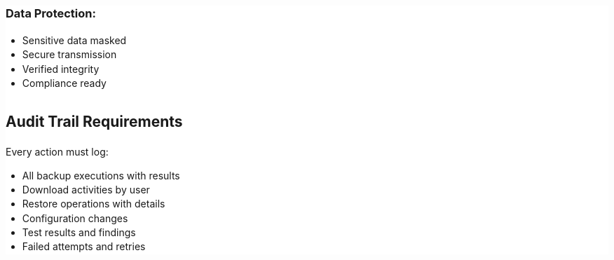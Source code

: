 ### Data Protection:
- Sensitive data masked
- Secure transmission
- Verified integrity
- Compliance ready

## Audit Trail Requirements
Every action must log:
- All backup executions with results
- Download activities by user
- Restore operations with details
- Configuration changes
- Test results and findings
- Failed attempts and retries